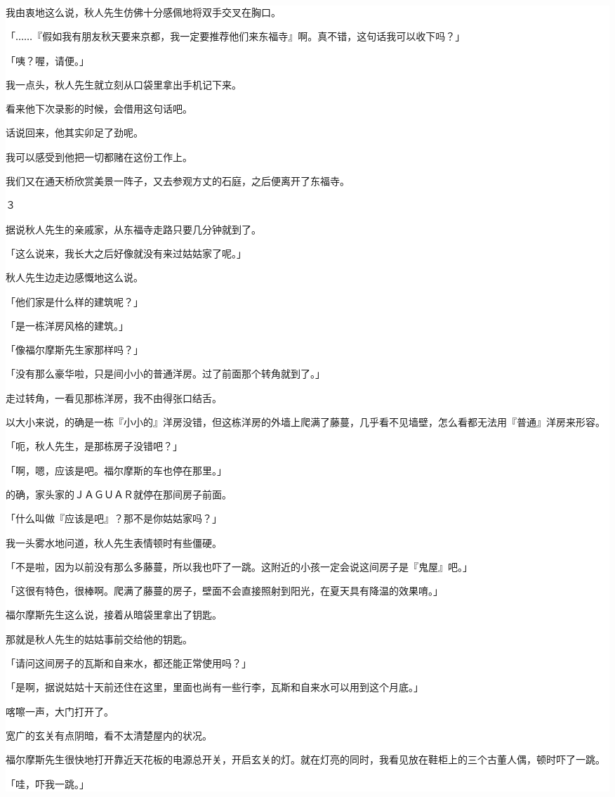 我由衷地这么说，秋人先生仿佛十分感佩地将双手交叉在胸口。

「……『假如我有朋友秋天要来京都，我一定要推荐他们来东福寺』啊。真不错，这句话我可以收下吗？」

「咦？喔，请便。」

我一点头，秋人先生就立刻从口袋里拿出手机记下来。

看来他下次录影的时候，会借用这句话吧。

话说回来，他其实卯足了劲呢。

我可以感受到他把一切都赌在这份工作上。

我们又在通天桥欣赏美景一阵子，又去参观方丈的石庭，之后便离开了东福寺。

３

据说秋人先生的亲戚家，从东福寺走路只要几分钟就到了。

「这么说来，我长大之后好像就没有来过姑姑家了呢。」

秋人先生边走边感慨地这么说。

「他们家是什么样的建筑呢？」

「是一栋洋房风格的建筑。」

「像福尔摩斯先生家那样吗？」

「没有那么豪华啦，只是间小小的普通洋房。过了前面那个转角就到了。」

走过转角，一看见那栋洋房，我不由得张口结舌。

以大小来说，的确是一栋『小小的』洋房没错，但这栋洋房的外墙上爬满了藤蔓，几乎看不见墙壁，怎么看都无法用『普通』洋房来形容。

「呃，秋人先生，是那栋房子没错吧？」

「啊，嗯，应该是吧。福尔摩斯的车也停在那里。」

的确，家头家的ＪＡＧＵＡＲ就停在那间房子前面。

「什么叫做『应该是吧』？那不是你姑姑家吗？」

我一头雾水地问道，秋人先生表情顿时有些僵硬。

「不是啦，因为以前没有那么多藤蔓，所以我也吓了一跳。这附近的小孩一定会说这间房子是『鬼屋』吧。」

「这很有特色，很棒啊。爬满了藤蔓的房子，壁面不会直接照射到阳光，在夏天具有降温的效果唷。」

福尔摩斯先生这么说，接着从暗袋里拿出了钥匙。

那就是秋人先生的姑姑事前交给他的钥匙。

「请问这间房子的瓦斯和自来水，都还能正常使用吗？」

「是啊，据说姑姑十天前还住在这里，里面也尚有一些行李，瓦斯和自来水可以用到这个月底。」

喀嚓一声，大门打开了。

宽广的玄关有点阴暗，看不太清楚屋内的状况。

福尔摩斯先生很快地打开靠近天花板的电源总开关，开启玄关的灯。就在灯亮的同时，我看见放在鞋柜上的三个古董人偶，顿时吓了一跳。

「哇，吓我一跳。」
